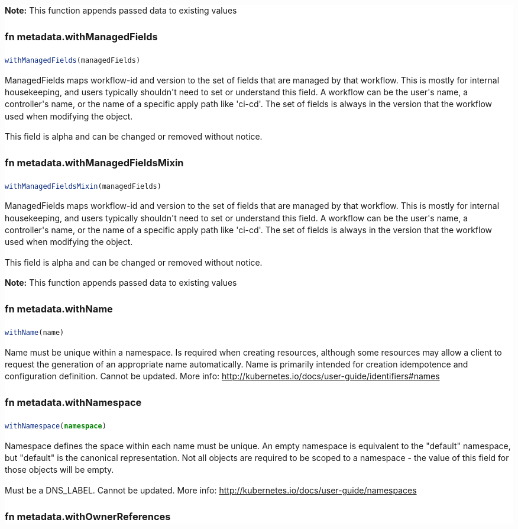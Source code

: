 **Note:** This function appends passed data to existing values

### fn metadata.withManagedFields

```ts
withManagedFields(managedFields)
```

ManagedFields maps workflow-id and version to the set of fields that are managed by that workflow. This is mostly for internal housekeeping, and users typically shouldn't need to set or understand this field. A workflow can be the user's name, a controller's name, or the name of a specific apply path like 'ci-cd'. The set of fields is always in the version that the workflow used when modifying the object.

This field is alpha and can be changed or removed without notice.

### fn metadata.withManagedFieldsMixin

```ts
withManagedFieldsMixin(managedFields)
```

ManagedFields maps workflow-id and version to the set of fields that are managed by that workflow. This is mostly for internal housekeeping, and users typically shouldn't need to set or understand this field. A workflow can be the user's name, a controller's name, or the name of a specific apply path like 'ci-cd'. The set of fields is always in the version that the workflow used when modifying the object.

This field is alpha and can be changed or removed without notice.

**Note:** This function appends passed data to existing values

### fn metadata.withName

```ts
withName(name)
```

Name must be unique within a namespace. Is required when creating resources, although some resources may allow a client to request the generation of an appropriate name automatically. Name is primarily intended for creation idempotence and configuration definition. Cannot be updated. More info: http://kubernetes.io/docs/user-guide/identifiers#names

### fn metadata.withNamespace

```ts
withNamespace(namespace)
```

Namespace defines the space within each name must be unique. An empty namespace is equivalent to the "default" namespace, but "default" is the canonical representation. Not all objects are required to be scoped to a namespace - the value of this field for those objects will be empty.

Must be a DNS_LABEL. Cannot be updated. More info: http://kubernetes.io/docs/user-guide/namespaces

### fn metadata.withOwnerReferences
